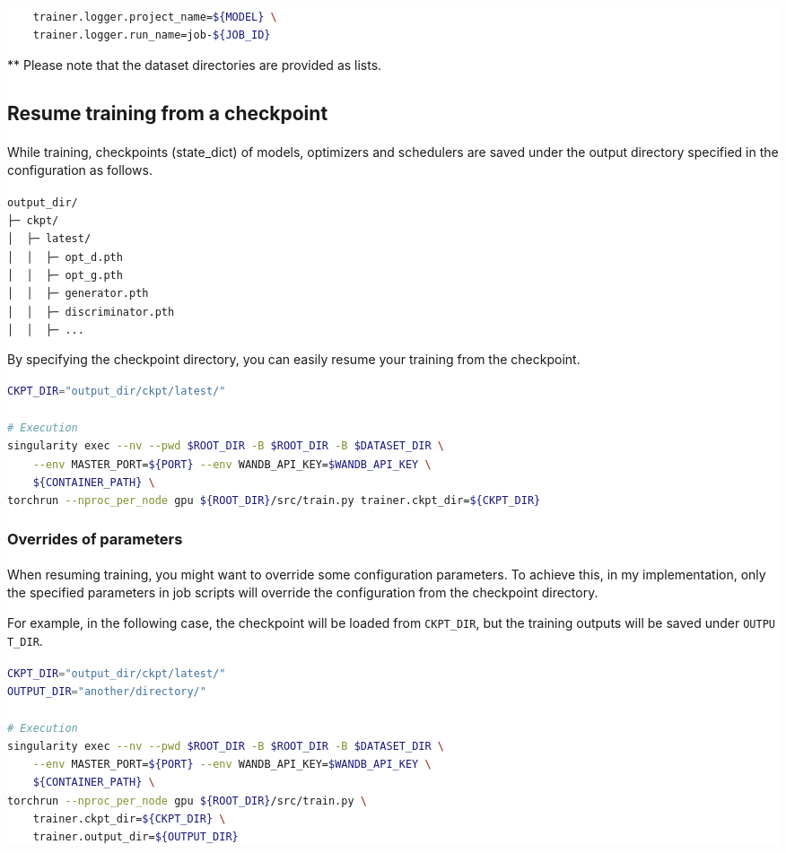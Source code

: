 ```bash
    trainer.logger.project_name=${MODEL} \
    trainer.logger.run_name=job-${JOB_ID}
```
** Please note that the dataset directories are provided as lists.

## Resume training from a checkpoint

While training, checkpoints (state_dict) of models, optimizers and schedulers are saved under the output directory specified in the configuration as follows.
```
output_dir/
├─ ckpt/
│  ├─ latest/
│  │  ├─ opt_d.pth
│  │  ├─ opt_g.pth
│  │  ├─ generator.pth
│  │  ├─ discriminator.pth
│  │  ├─ ...
```

By specifying the checkpoint directory, you can easily resume your training from the checkpoint.
```bash
CKPT_DIR="output_dir/ckpt/latest/"

# Execution
singularity exec --nv --pwd $ROOT_DIR -B $ROOT_DIR -B $DATASET_DIR \
    --env MASTER_PORT=${PORT} --env WANDB_API_KEY=$WANDB_API_KEY \
    ${CONTAINER_PATH} \
torchrun --nproc_per_node gpu ${ROOT_DIR}/src/train.py trainer.ckpt_dir=${CKPT_DIR}
```

### Overrides of parameters

When resuming training, you might want to override some configuration parameters.
To achieve this, in my implementation, only the specified parameters in job scripts will override the configuration from the checkpoint directory.

For example, in the following case, the checkpoint will be loaded from `CKPT_DIR`,
but the training outputs will be saved under `OUTPUT_DIR`.
```bash
CKPT_DIR="output_dir/ckpt/latest/"
OUTPUT_DIR="another/directory/"

# Execution
singularity exec --nv --pwd $ROOT_DIR -B $ROOT_DIR -B $DATASET_DIR \
    --env MASTER_PORT=${PORT} --env WANDB_API_KEY=$WANDB_API_KEY \
    ${CONTAINER_PATH} \
torchrun --nproc_per_node gpu ${ROOT_DIR}/src/train.py \
    trainer.ckpt_dir=${CKPT_DIR} \
    trainer.output_dir=${OUTPUT_DIR}
```

